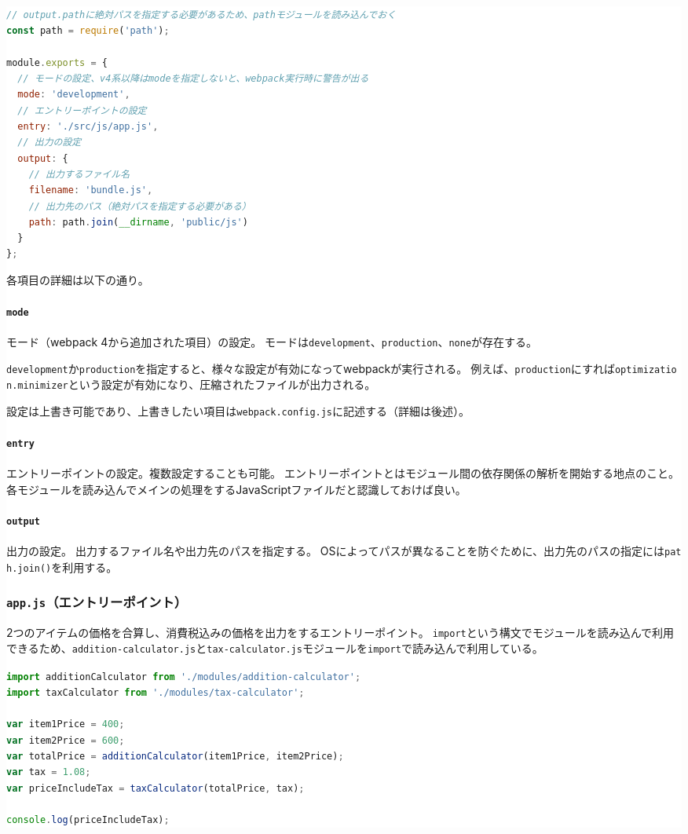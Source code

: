 ```js:webpack.config.js
// output.pathに絶対パスを指定する必要があるため、pathモジュールを読み込んでおく
const path = require('path');

module.exports = {
  // モードの設定、v4系以降はmodeを指定しないと、webpack実行時に警告が出る
  mode: 'development',
  // エントリーポイントの設定
  entry: './src/js/app.js',
  // 出力の設定
  output: {
    // 出力するファイル名
    filename: 'bundle.js',
    // 出力先のパス（絶対パスを指定する必要がある）
    path: path.join(__dirname, 'public/js')
  }
};
```

各項目の詳細は以下の通り。

#### `mode`
モード（webpack 4から追加された項目）の設定。
モードは`development`、`production`、`none`が存在する。

`development`か`production`を指定すると、様々な設定が有効になってwebpackが実行される。
例えば、`production`にすれば`optimization.minimizer`という設定が有効になり、圧縮されたファイルが出力される。

設定は上書き可能であり、上書きしたい項目は`webpack.config.js`に記述する（詳細は後述）。

#### `entry`
エントリーポイントの設定。複数設定することも可能。
エントリーポイントとはモジュール間の依存関係の解析を開始する地点のこと。
各モジュールを読み込んでメインの処理をするJavaScriptファイルだと認識しておけば良い。

#### `output`
出力の設定。
出力するファイル名や出力先のパスを指定する。
OSによってパスが異なることを防ぐために、出力先のパスの指定には`path.join()`を利用する。

### `app.js`（エントリーポイント）
2つのアイテムの価格を合算し、消費税込みの価格を出力をするエントリーポイント。
`import`という構文でモジュールを読み込んで利用できるため、`addition-calculator.js`と`tax-calculator.js`モジュールを`import`で読み込んで利用している。

```js:src/js/app.js
import additionCalculator from './modules/addition-calculator';
import taxCalculator from './modules/tax-calculator';

var item1Price = 400;
var item2Price = 600;
var totalPrice = additionCalculator(item1Price, item2Price);
var tax = 1.08;
var priceIncludeTax = taxCalculator(totalPrice, tax);

console.log(priceIncludeTax);
```
